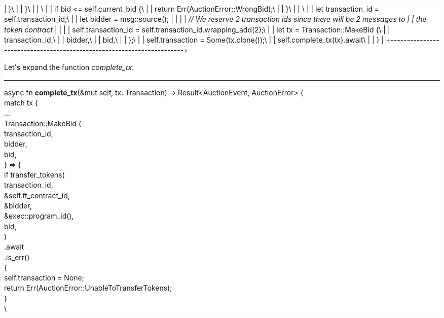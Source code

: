 | }\                                                                   |
| }\                                                                   |
| \                                                                    |
| if bid \<= self.current\_bid {\                                      |
| return Err(AuctionError::WrongBid);\                                 |
| }\                                                                   |
| \                                                                    |
| let transaction\_id = self.transaction\_id;\                         |
| let bidder = msg::source();                                          |
|                                                                      |
| *// We reserve 2 transaction ids since there will be 2 messages to   |
| the token contract*                                                  |
|                                                                      |
| self.transaction\_id = self.transaction\_id.wrapping\_add(2);\       |
| let tx = Transaction::MakeBid {\                                     |
| transaction\_id,\                                                    |
| bidder,\                                                             |
| bid,\                                                                |
| };\                                                                  |
| self.transaction = Some(tx.clone());\                                |
| self.complete\_tx(tx).await\                                         |
| }                                                                    |
+----------------------------------------------------------------------+

Let's expand the function *complete\_tx*:

  ---------------------------------------------------------------------------------------------------
  async fn **complete\_tx**(&mut self, tx: Transaction) -\> Result\<AuctionEvent, AuctionError\> {\
  match tx {\
  \...\
  Transaction::MakeBid {\
  transaction\_id,\
  bidder,\
  bid,\
  } =\> {\
  if transfer\_tokens(\
  transaction\_id,\
  &self.ft\_contract\_id,\
  &bidder,\
  &exec::program\_id(),\
  bid,\
  )\
  .await\
  .is\_err()\
  {\
  self.transaction = None;\
  return Err(AuctionError::UnableToTransferTokens);\
  }\
  \